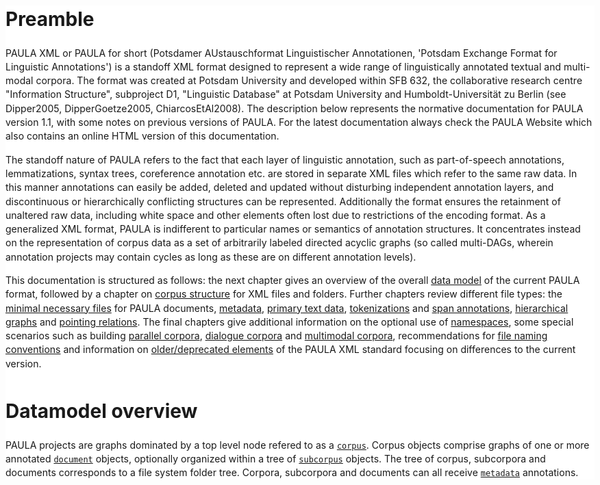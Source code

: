 # Preamble

PAULA XML or PAULA for short (Potsdamer AUstauschformat Linguistischer
Annotationen, 'Potsdam Exchange Format for Linguistic Annotations') is a
standoff XML format designed to represent a wide range of linguistically
annotated textual and multi-modal corpora. The format was created at
Potsdam University and developed within SFB 632, the collaborative
research centre "Information Structure", subproject D1, "Linguistic
Database" at Potsdam University and Humboldt-Universität zu Berlin (see
Dipper2005, DipperGoetze2005, ChiarcosEtAl2008). The description below
represents the normative documentation for PAULA version 1.1, with some
notes on previous versions of PAULA. For the latest documentation always
check the PAULA Website which also contains an online HTML version of
this documentation.

The standoff nature of PAULA refers to the fact that each layer of
linguistic annotation, such as part-of-speech annotations,
lemmatizations, syntax trees, coreference annotation etc. are stored in
separate XML files which refer to the same raw data. In this manner
annotations can easily be added, deleted and updated without disturbing
independent annotation layers, and discontinuous or hierarchically
conflicting structures can be represented. Additionally the format
ensures the retainment of unaltered raw data, including white space and
other elements often lost due to restrictions of the encoding format. As
a generalized XML format, PAULA is indifferent to particular names or
semantics of annotation structures. It concentrates instead on the
representation of corpus data as a set of arbitrarily labeled directed
acyclic graphs (so called multi-DAGs, wherein annotation projects may
contain cycles as long as these are on different annotation levels).

This documentation is structured as follows: the next chapter gives an
overview of the overall [data model](#datamodel) of the current PAULA
format, followed by a chapter on [corpus structure](#corpus_structure)
for XML files and folders. Further chapters review different file types:
the [minimal necessary files](#required_files) for PAULA documents,
[metadata](#metadata), [primary text data](#primary_text_data),
[tokenizations](#tokenization) and [span annotations](#mark),
[hierarchical graphs](#struct) and [pointing
relations](#pointing_relations). The final chapters give additional
information on the optional use of [namespaces](#namespaces), some
special scenarios such as building [parallel
corpora](#parallel_corpora), [dialogue corpora](#dialogue_data) and
[multimodal corpora](#multimodal), recommendations for [file naming
conventions](#naming_conventions) and information on [older/deprecated
elements](#versions) of the PAULA XML standard focusing on differences
to the current version.

# Datamodel overview

PAULA projects are graphs dominated by a top level node refered to as a
[`corpus`](#corpus). Corpus objects comprise graphs of one or more
annotated [`document`](#document) objects, optionally organized within a
tree of [`subcorpus`](#corpus) objects. The tree of corpus, subcorpora
and documents corresponds to a file system folder tree. Corpora,
subcorpora and documents can all receive [`metadata`](#metadata)
annotations.
